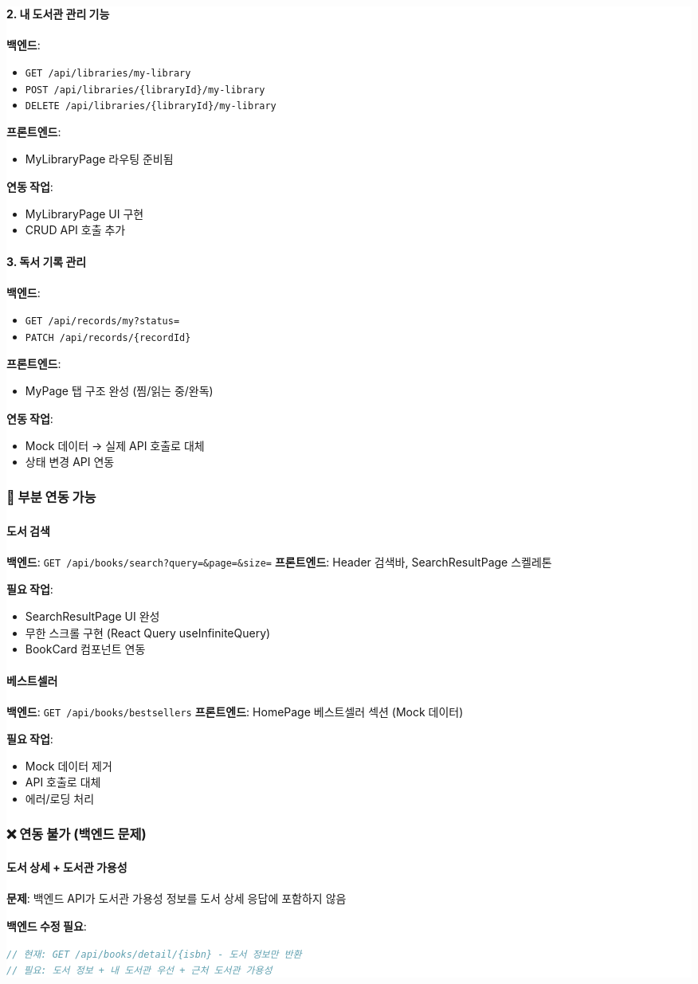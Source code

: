 #### 2. 내 도서관 관리 기능
**백엔드**:
- `GET /api/libraries/my-library`
- `POST /api/libraries/{libraryId}/my-library`
- `DELETE /api/libraries/{libraryId}/my-library`

**프론트엔드**:
- MyLibraryPage 라우팅 준비됨

**연동 작업**:
- MyLibraryPage UI 구현
- CRUD API 호출 추가

#### 3. 독서 기록 관리
**백엔드**:
- `GET /api/records/my?status=`
- `PATCH /api/records/{recordId}`

**프론트엔드**:
- MyPage 탭 구조 완성 (찜/읽는 중/완독)

**연동 작업**:
- Mock 데이터 → 실제 API 호출로 대체
- 상태 변경 API 연동

### 🔶 부분 연동 가능

#### 도서 검색
**백엔드**: `GET /api/books/search?query=&page=&size=`
**프론트엔드**: Header 검색바, SearchResultPage 스켈레톤

**필요 작업**:
- SearchResultPage UI 완성
- 무한 스크롤 구현 (React Query useInfiniteQuery)
- BookCard 컴포넌트 연동

#### 베스트셀러
**백엔드**: `GET /api/books/bestsellers`
**프론트엔드**: HomePage 베스트셀러 섹션 (Mock 데이터)

**필요 작업**:
- Mock 데이터 제거
- API 호출로 대체
- 에러/로딩 처리

### ❌ 연동 불가 (백엔드 문제)

#### 도서 상세 + 도서관 가용성
**문제**: 백엔드 API가 도서관 가용성 정보를 도서 상세 응답에 포함하지 않음

**백엔드 수정 필요**:
```java
// 현재: GET /api/books/detail/{isbn} - 도서 정보만 반환
// 필요: 도서 정보 + 내 도서관 우선 + 근처 도서관 가용성
```
